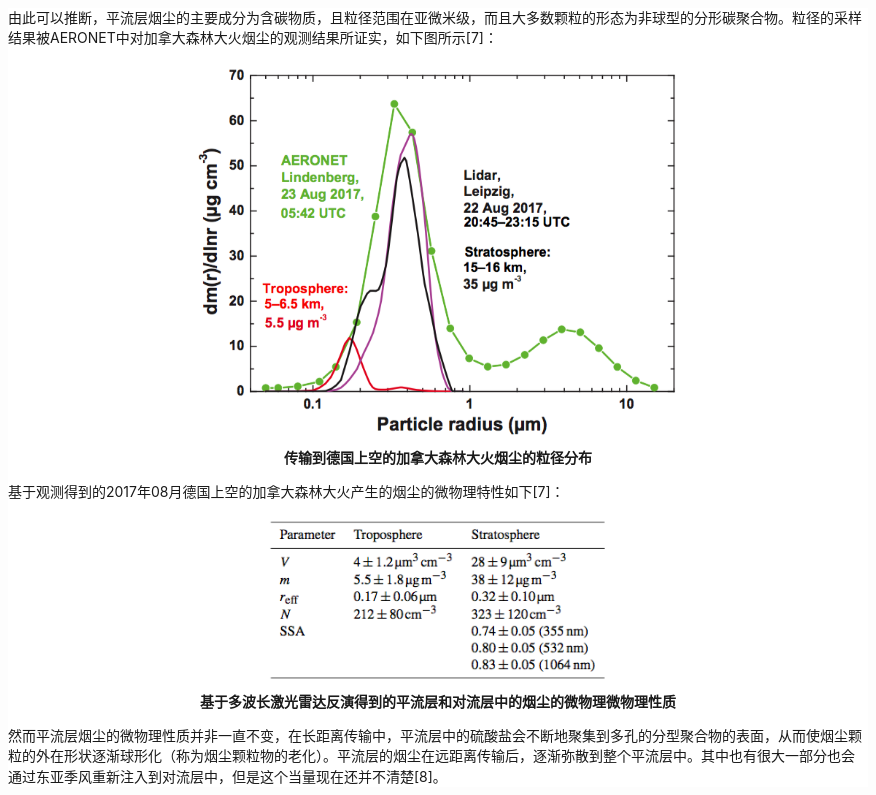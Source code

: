 由此可以推断，平流层烟尘的主要成分为含碳物质，且粒径范围在亚微米级，而且大多数颗粒的形态为非球型的分形碳聚合物。粒径的采样结果被AERONET中对加拿大森林大火烟尘的观测结果所证实，如下图所示[7]：

<p align='center'>
<img src='../images/size_dist_stratospheric_smoke.PNG', width=500, height=380, lat='size_distribution'>
<br>
<b>传输到德国上空的加拿大森林大火烟尘的粒径分布</b>

基于观测得到的2017年08月德国上空的加拿大森林大火产生的烟尘的微物理特性如下[7]：

<p align='center'>
<img src='../images/stratospheric_smoke_micropysical_properties.png', width=350, height=170, lat='microsphysical_properties'>
<br>
<b>基于多波长激光雷达反演得到的平流层和对流层中的烟尘的微物理微物理性质</b>

然而平流层烟尘的微物理性质并非一直不变，在长距离传输中，平流层中的硫酸盐会不断地聚集到多孔的分型聚合物的表面，从而使烟尘颗粒的外在形状逐渐球形化（称为烟尘颗粒物的老化）。平流层的烟尘在远距离传输后，逐渐弥散到整个平流层中。其中也有很大一部分也会通过东亚季风重新注入到对流层中，但是这个当量现在还并不清楚[8]。
